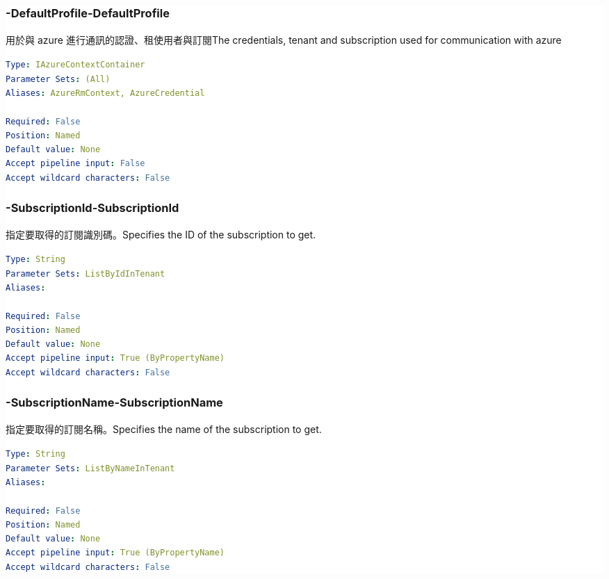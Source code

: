 ### <span data-ttu-id="e23a4-122">-DefaultProfile</span><span class="sxs-lookup"><span data-stu-id="e23a4-122">-DefaultProfile</span></span>
<span data-ttu-id="e23a4-123">用於與 azure 進行通訊的認證、租使用者與訂閱</span><span class="sxs-lookup"><span data-stu-id="e23a4-123">The credentials, tenant and subscription used for communication with azure</span></span>

```yaml
Type: IAzureContextContainer
Parameter Sets: (All)
Aliases: AzureRmContext, AzureCredential

Required: False
Position: Named
Default value: None
Accept pipeline input: False
Accept wildcard characters: False
```

### <span data-ttu-id="e23a4-124">-SubscriptionId</span><span class="sxs-lookup"><span data-stu-id="e23a4-124">-SubscriptionId</span></span>
<span data-ttu-id="e23a4-125">指定要取得的訂閱識別碼。</span><span class="sxs-lookup"><span data-stu-id="e23a4-125">Specifies the ID of the subscription to get.</span></span>

```yaml
Type: String
Parameter Sets: ListByIdInTenant
Aliases: 

Required: False
Position: Named
Default value: None
Accept pipeline input: True (ByPropertyName)
Accept wildcard characters: False
```

### <span data-ttu-id="e23a4-126">-SubscriptionName</span><span class="sxs-lookup"><span data-stu-id="e23a4-126">-SubscriptionName</span></span>
<span data-ttu-id="e23a4-127">指定要取得的訂閱名稱。</span><span class="sxs-lookup"><span data-stu-id="e23a4-127">Specifies the name of the subscription to get.</span></span>

```yaml
Type: String
Parameter Sets: ListByNameInTenant
Aliases: 

Required: False
Position: Named
Default value: None
Accept pipeline input: True (ByPropertyName)
Accept wildcard characters: False
```
